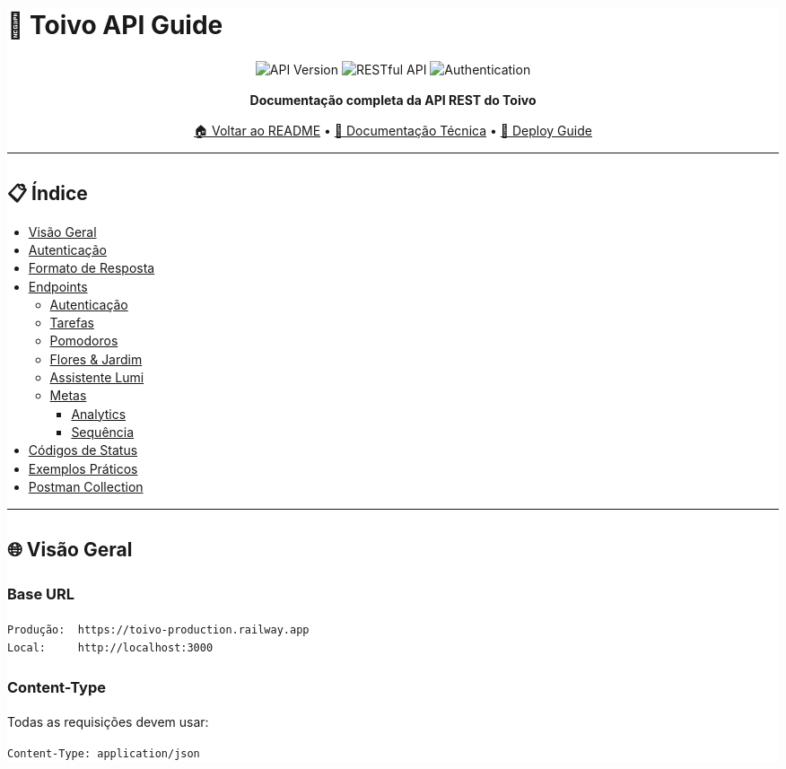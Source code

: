 # 🔗 Toivo API Guide

<div align="center">

![API Version](https://img.shields.io/badge/API%20Version-1.0-blue?style=for-the-badge)
![RESTful API](https://img.shields.io/badge/REST-API-green?style=for-the-badge)
![Authentication](https://img.shields.io/badge/Auth-JWT-orange?style=for-the-badge)

**Documentação completa da API REST do Toivo**

[🏠 Voltar ao README](../README.md) • [📖 Documentação Técnica](./TECHNICAL_DOCUMENTATION.md) • [🚀 Deploy Guide](./RAILWAY_DEPLOY.md)

</div>

---

## 📋 Índice

- [Visão Geral](#-visão-geral)
- [Autenticação](#-autenticação)
- [Formato de Resposta](#-formato-de-resposta)
- [Endpoints](#-endpoints)
  - [Autenticação](#autenticação-endpoints)
  - [Tarefas](#tarefas-endpoints)
  - [Pomodoros](#pomodoros-endpoints)
  - [Flores & Jardim](#flores--jardim-endpoints)
  - [Assistente Lumi](#assistente-lumi-endpoints)
  - [Metas](#metas-endpoints)
    - [Analytics](#analytics-endpoints)
    - [Sequência](#sequência-endpoints)
- [Códigos de Status](#-códigos-de-status)
- [Exemplos Práticos](#-exemplos-práticos)
- [Postman Collection](#-postman-collection)

---

## 🌐 Visão Geral

### Base URL
```
Produção:  https://toivo-production.railway.app
Local:     http://localhost:3000
```

### Content-Type
Todas as requisições devem usar:
```
Content-Type: application/json
```
